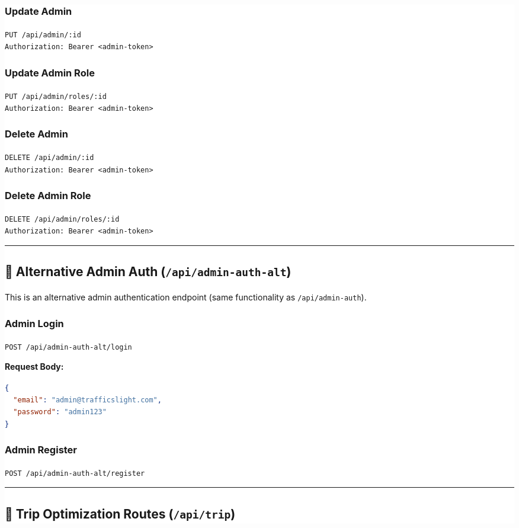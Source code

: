 ### **Update Admin**
```http
PUT /api/admin/:id
Authorization: Bearer <admin-token>
```

### **Update Admin Role**
```http
PUT /api/admin/roles/:id
Authorization: Bearer <admin-token>
```

### **Delete Admin**
```http
DELETE /api/admin/:id
Authorization: Bearer <admin-token>
```

### **Delete Admin Role**
```http
DELETE /api/admin/roles/:id
Authorization: Bearer <admin-token>
```

---

## 🔐 Alternative Admin Auth (`/api/admin-auth-alt`)

This is an alternative admin authentication endpoint (same functionality as `/api/admin-auth`).

### **Admin Login**
```http
POST /api/admin-auth-alt/login
```

**Request Body:**
```json
{
  "email": "admin@trafficslight.com",
  "password": "admin123"
}
```

### **Admin Register**
```http
POST /api/admin-auth-alt/register
```

---

## 🚗 Trip Optimization Routes (`/api/trip`)
